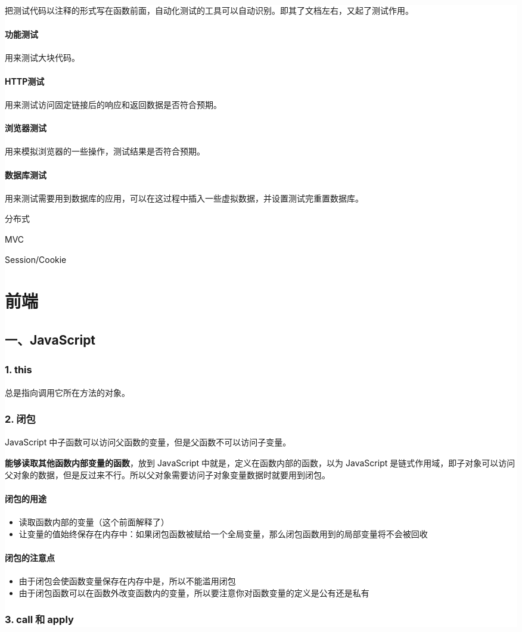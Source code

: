 把测试代码以注释的形式写在函数前面，自动化测试的工具可以自动识别。即其了文档左右，又起了测试作用。

#### 功能测试

用来测试大块代码。

#### HTTP测试

用来测试访问固定链接后的响应和返回数据是否符合预期。

#### 浏览器测试

用来模拟浏览器的一些操作，测试结果是否符合预期。

#### 数据库测试

用来测试需要用到数据库的应用，可以在这过程中插入一些虚拟数据，并设置测试完重置数据库。

分布式

MVC

Session/Cookie





# 前端

## 一、JavaScript

### 1. this

总是指向调用它所在方法的对象。



### 2. 闭包

JavaScript 中子函数可以访问父函数的变量，但是父函数不可以访问子变量。

**能够读取其他函数内部变量的函数**，放到 JavaScript 中就是，定义在函数内部的函数，以为 JavaScript 是链式作用域，即子对象可以访问父对象的数据，但是反过来不行。所以父对象需要访问子对象变量数据时就要用到闭包。

#### 闭包的用途

- 读取函数内部的变量（这个前面解释了）
- 让变量的值始终保存在内存中：如果闭包函数被赋给一个全局变量，那么闭包函数用到的局部变量将不会被回收

#### 闭包的注意点

- 由于闭包会使函数变量保存在内存中是，所以不能滥用闭包
- 由于闭包函数可以在函数外改变函数内的变量，所以要注意你对函数变量的定义是公有还是私有




### 3. call 和 apply
